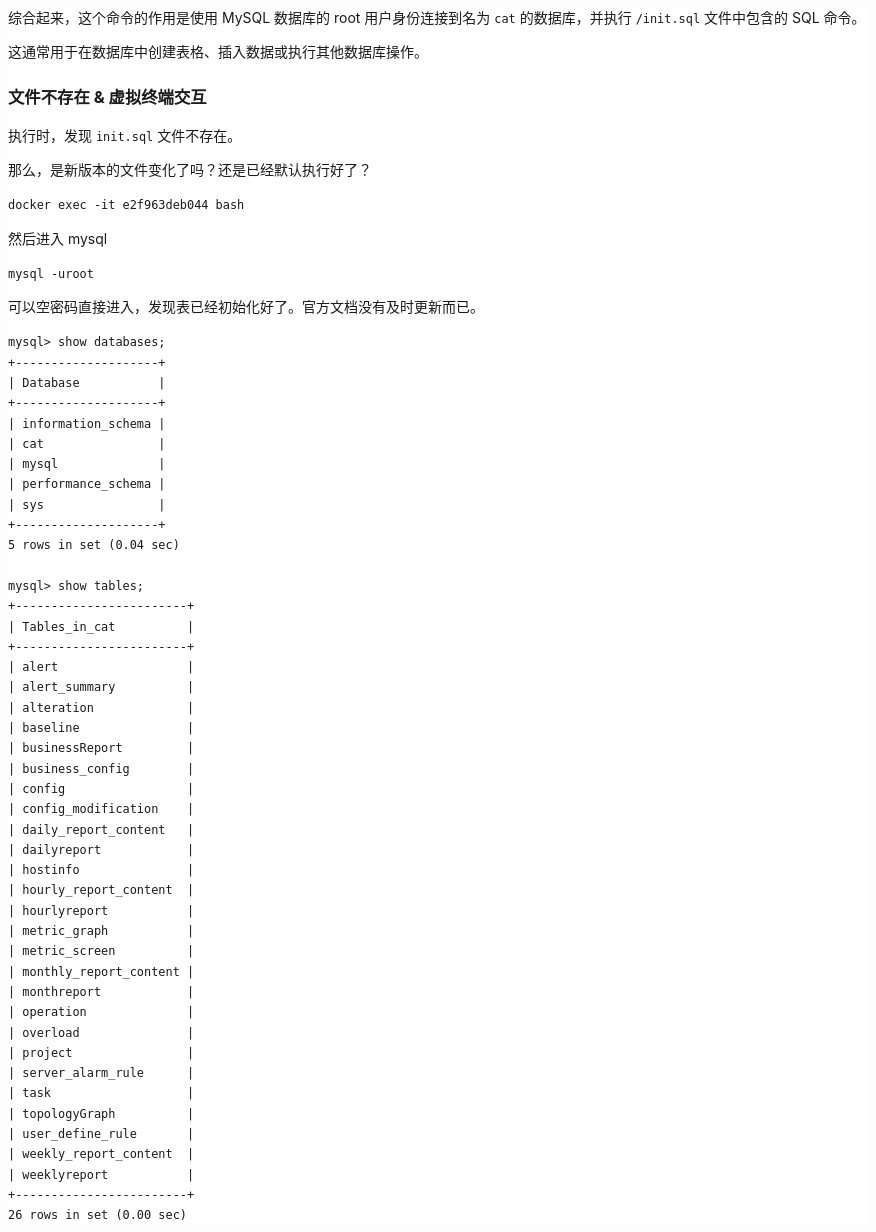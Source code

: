 综合起来，这个命令的作用是使用 MySQL 数据库的 root 用户身份连接到名为 `cat` 的数据库，并执行 `/init.sql` 文件中包含的 SQL 命令。

这通常用于在数据库中创建表格、插入数据或执行其他数据库操作。


### 文件不存在 & 虚拟终端交互

执行时，发现 `init.sql` 文件不存在。

那么，是新版本的文件变化了吗？还是已经默认执行好了？

```
docker exec -it e2f963deb044 bash
```

然后进入 mysql

```
mysql -uroot
```

可以空密码直接进入，发现表已经初始化好了。官方文档没有及时更新而已。

```
mysql> show databases;
+--------------------+
| Database           |
+--------------------+
| information_schema |
| cat                |
| mysql              |
| performance_schema |
| sys                |
+--------------------+
5 rows in set (0.04 sec)

mysql> show tables;
+------------------------+
| Tables_in_cat          |
+------------------------+
| alert                  |
| alert_summary          |
| alteration             |
| baseline               |
| businessReport         |
| business_config        |
| config                 |
| config_modification    |
| daily_report_content   |
| dailyreport            |
| hostinfo               |
| hourly_report_content  |
| hourlyreport           |
| metric_graph           |
| metric_screen          |
| monthly_report_content |
| monthreport            |
| operation              |
| overload               |
| project                |
| server_alarm_rule      |
| task                   |
| topologyGraph          |
| user_define_rule       |
| weekly_report_content  |
| weeklyreport           |
+------------------------+
26 rows in set (0.00 sec)
```